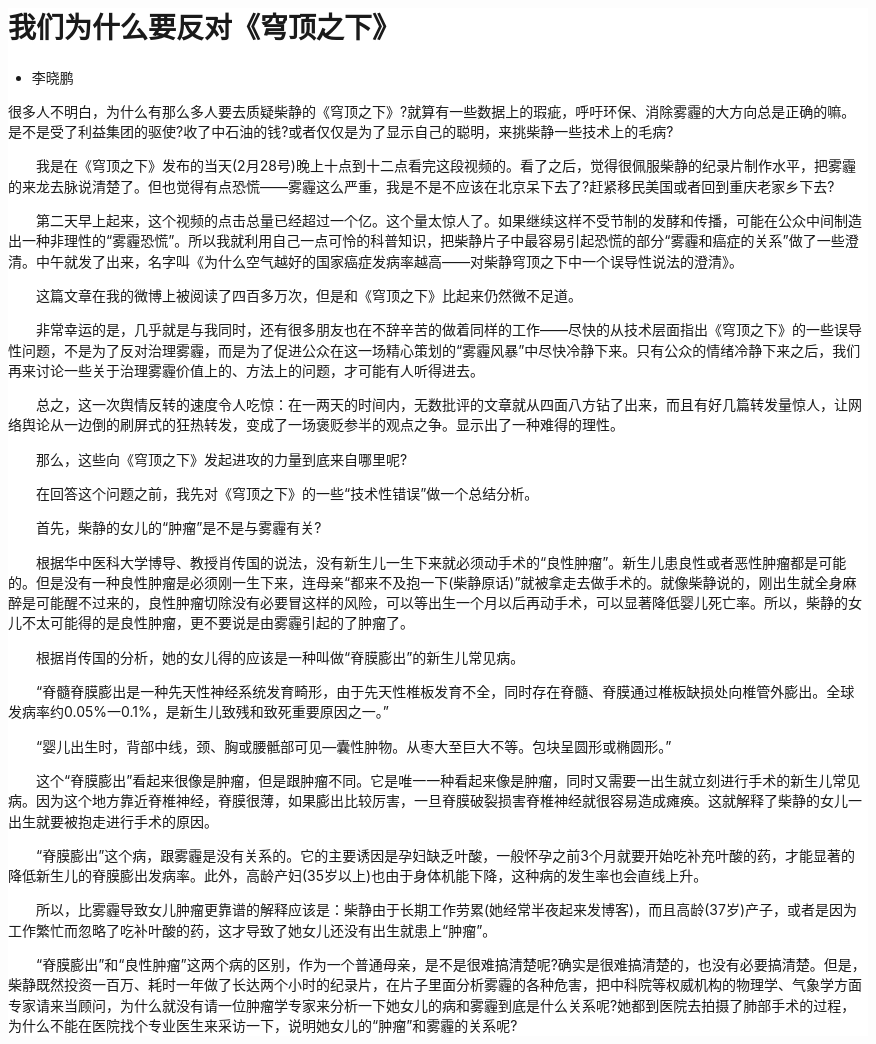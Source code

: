 # 我们为什么要反对《穹顶之下》

- 李晓鹏


很多人不明白，为什么有那么多人要去质疑柴静的《穹顶之下》?就算有一些数据上的瑕疵，呼吁环保、消除雾霾的大方向总是正确的嘛。是不是受了利益集团的驱使?收了中石油的钱?或者仅仅是为了显示自己的聪明，来挑柴静一些技术上的毛病? 


　　我是在《穹顶之下》发布的当天(2月28号)晚上十点到十二点看完这段视频的。看了之后，觉得很佩服柴静的纪录片制作水平，把雾霾的来龙去脉说清楚了。但也觉得有点恐慌——雾霾这么严重，我是不是不应该在北京呆下去了?赶紧移民美国或者回到重庆老家乡下去? 


　　第二天早上起来，这个视频的点击总量已经超过一个亿。这个量太惊人了。如果继续这样不受节制的发酵和传播，可能在公众中间制造出一种非理性的“雾霾恐慌”。所以我就利用自己一点可怜的科普知识，把柴静片子中最容易引起恐慌的部分“雾霾和癌症的关系”做了一些澄清。中午就发了出来，名字叫《为什么空气越好的国家癌症发病率越高——对柴静穹顶之下中一个误导性说法的澄清》。 

　　这篇文章在我的微博上被阅读了四百多万次，但是和《穹顶之下》比起来仍然微不足道。 


　　非常幸运的是，几乎就是与我同时，还有很多朋友也在不辞辛苦的做着同样的工作——尽快的从技术层面指出《穹顶之下》的一些误导性问题，不是为了反对治理雾霾，而是为了促进公众在这一场精心策划的“雾霾风暴”中尽快冷静下来。只有公众的情绪冷静下来之后，我们再来讨论一些关于治理雾霾价值上的、方法上的问题，才可能有人听得进去。 


　　总之，这一次舆情反转的速度令人吃惊：在一两天的时间内，无数批评的文章就从四面八方钻了出来，而且有好几篇转发量惊人，让网络舆论从一边倒的刷屏式的狂热转发，变成了一场褒贬参半的观点之争。显示出了一种难得的理性。 

　　那么，这些向《穹顶之下》发起进攻的力量到底来自哪里呢? 


　　在回答这个问题之前，我先对《穹顶之下》的一些“技术性错误”做一个总结分析。 


　　首先，柴静的女儿的“肿瘤”是不是与雾霾有关? 


　　根据华中医科大学博导、教授肖传国的说法，没有新生儿一生下来就必须动手术的“良性肿瘤”。新生儿患良性或者恶性肿瘤都是可能的。但是没有一种良性肿瘤是必须刚一生下来，连母亲“都来不及抱一下(柴静原话)”就被拿走去做手术的。就像柴静说的，刚出生就全身麻醉是可能醒不过来的，良性肿瘤切除没有必要冒这样的风险，可以等出生一个月以后再动手术，可以显著降低婴儿死亡率。所以，柴静的女儿不太可能得的是良性肿瘤，更不要说是由雾霾引起的了肿瘤了。 


　　根据肖传国的分析，她的女儿得的应该是一种叫做“脊膜膨出”的新生儿常见病。 


　　“脊髓脊膜膨出是一种先天性神经系统发育畸形，由于先天性椎板发育不全，同时存在脊髓、脊膜通过椎板缺损处向椎管外膨出。全球发病率约0.05%一0.1%，是新生儿致残和致死重要原因之一。” 


　　“婴儿出生时，背部中线，颈、胸或腰骶部可见—囊性肿物。从枣大至巨大不等。包块呈圆形或椭圆形。” 


　　这个“脊膜膨出”看起来很像是肿瘤，但是跟肿瘤不同。它是唯一一种看起来像是肿瘤，同时又需要一出生就立刻进行手术的新生儿常见病。因为这个地方靠近脊椎神经，脊膜很薄，如果膨出比较厉害，一旦脊膜破裂损害脊椎神经就很容易造成瘫痪。这就解释了柴静的女儿一出生就要被抱走进行手术的原因。 


　　“脊膜膨出”这个病，跟雾霾是没有关系的。它的主要诱因是孕妇缺乏叶酸，一般怀孕之前3个月就要开始吃补充叶酸的药，才能显著的降低新生儿的脊膜膨出发病率。此外，高龄产妇(35岁以上)也由于身体机能下降，这种病的发生率也会直线上升。 


　　所以，比雾霾导致女儿肿瘤更靠谱的解释应该是：柴静由于长期工作劳累(她经常半夜起来发博客)，而且高龄(37岁)产子，或者是因为工作繁忙而忽略了吃补叶酸的药，这才导致了她女儿还没有出生就患上“肿瘤”。 


　　“脊膜膨出”和“良性肿瘤”这两个病的区别，作为一个普通母亲，是不是很难搞清楚呢?确实是很难搞清楚的，也没有必要搞清楚。但是，柴静既然投资一百万、耗时一年做了长达两个小时的纪录片，在片子里面分析雾霾的各种危害，把中科院等权威机构的物理学、气象学方面专家请来当顾问，为什么就没有请一位肿瘤学专家来分析一下她女儿的病和雾霾到底是什么关系呢?她都到医院去拍摄了肺部手术的过程，为什么不能在医院找个专业医生来采访一下，说明她女儿的“肿瘤”和雾霾的关系呢? 

